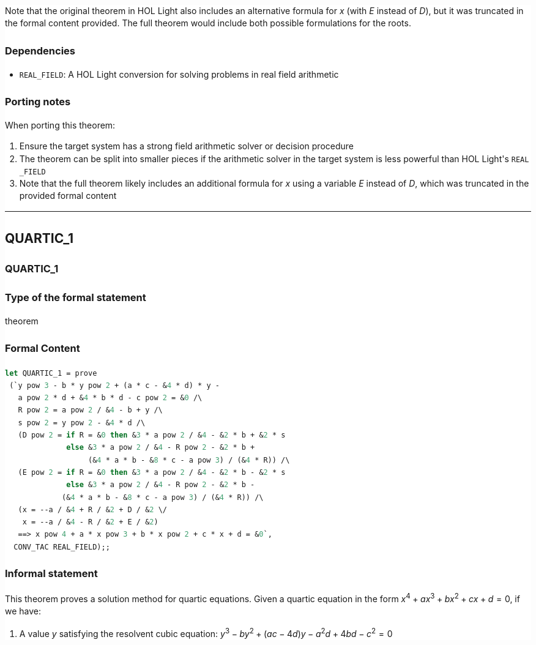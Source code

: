 Note that the original theorem in HOL Light also includes an alternative formula for $x$ (with $E$ instead of $D$), but it was truncated in the formal content provided. The full theorem would include both possible formulations for the roots.

### Dependencies
- `REAL_FIELD`: A HOL Light conversion for solving problems in real field arithmetic

### Porting notes
When porting this theorem:
1. Ensure the target system has a strong field arithmetic solver or decision procedure
2. The theorem can be split into smaller pieces if the arithmetic solver in the target system is less powerful than HOL Light's `REAL_FIELD`
3. Note that the full theorem likely includes an additional formula for $x$ using a variable $E$ instead of $D$, which was truncated in the provided formal content

---

## QUARTIC_1

### QUARTIC_1

### Type of the formal statement
theorem

### Formal Content
```ocaml
let QUARTIC_1 = prove
 (`y pow 3 - b * y pow 2 + (a * c - &4 * d) * y -
   a pow 2 * d + &4 * b * d - c pow 2 = &0 /\
   R pow 2 = a pow 2 / &4 - b + y /\
   s pow 2 = y pow 2 - &4 * d /\
   (D pow 2 = if R = &0 then &3 * a pow 2 / &4 - &2 * b + &2 * s
              else &3 * a pow 2 / &4 - R pow 2 - &2 * b +
                   (&4 * a * b - &8 * c - a pow 3) / (&4 * R)) /\
   (E pow 2 = if R = &0 then &3 * a pow 2 / &4 - &2 * b - &2 * s
              else &3 * a pow 2 / &4 - R pow 2 - &2 * b -
             (&4 * a * b - &8 * c - a pow 3) / (&4 * R)) /\
   (x = --a / &4 + R / &2 + D / &2 \/
    x = --a / &4 - R / &2 + E / &2)
   ==> x pow 4 + a * x pow 3 + b * x pow 2 + c * x + d = &0`,
  CONV_TAC REAL_FIELD);;
```

### Informal statement
This theorem proves a solution method for quartic equations. Given a quartic equation in the form $x^4 + ax^3 + bx^2 + cx + d = 0$, if we have:

1. A value $y$ satisfying the resolvent cubic equation:
   $y^3 - by^2 + (ac - 4d)y - a^2d + 4bd - c^2 = 0$
